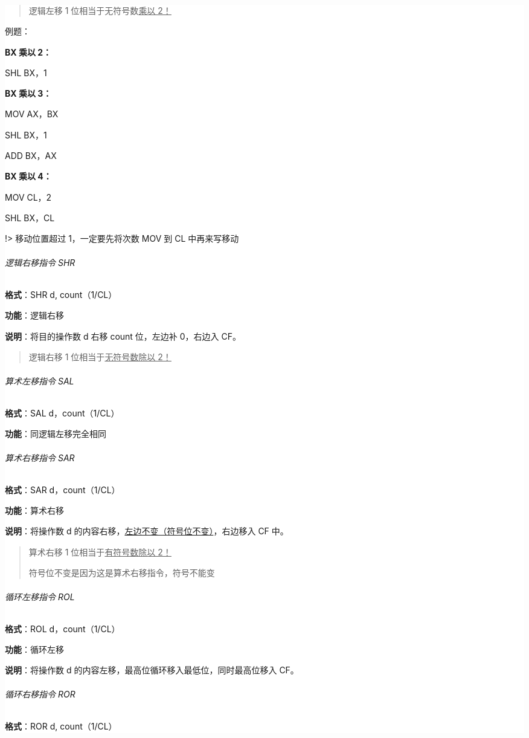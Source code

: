 > 逻辑左移 1 位相当于无符号数<u>乘以 2！</u>

例题：

**BX 乘以 2：**

SHL BX，1

**BX 乘以 3：**

MOV AX，BX

SHL BX，1

ADD BX，AX

**BX 乘以 4：**

MOV CL，2

SHL BX，CL

!> 移动位置超过 1，一定要先将次数 MOV 到 CL 中再来写移动

###### 逻辑右移指令 SHR

**格式**：SHR d, count（1/CL）

**功能**：逻辑右移

**说明**：将目的操作数 d 右移 count 位，左边补 0，右边入 CF。

> 逻辑右移 1 位相当于<u>无符号数除以 2！</u>

###### 算术左移指令 SAL

**格式**：SAL d，count（1/CL）

**功能**：同逻辑左移完全相同

###### 算术右移指令 SAR

**格式**：SAR d，count（1/CL）

**功能**：算术右移

**说明**：将操作数 d 的内容右移，<u>左边不变（符号位不变）</u>，右边移入 CF 中。

> 算术右移 1 位相当于<u>有符号数除以 2！</u>
>
> 符号位不变是因为这是算术右移指令，符号不能变

###### 循环左移指令 ROL

**格式**：ROL d，count（1/CL）

**功能**：循环左移

**说明**：将操作数 d 的内容左移，最高位循环移入最低位，同时最高位移入 CF。

###### 循环右移指令 ROR

**格式**：ROR d, count（1/CL）
